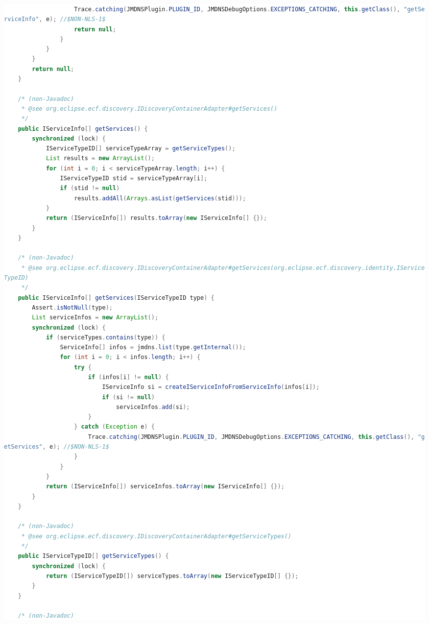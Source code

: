 ```java
					Trace.catching(JMDNSPlugin.PLUGIN_ID, JMDNSDebugOptions.EXCEPTIONS_CATCHING, this.getClass(), "getServiceInfo", e); //$NON-NLS-1$
					return null;
				}
			}
		}
		return null;
	}

	/* (non-Javadoc)
	 * @see org.eclipse.ecf.discovery.IDiscoveryContainerAdapter#getServices()
	 */
	public IServiceInfo[] getServices() {
		synchronized (lock) {
			IServiceTypeID[] serviceTypeArray = getServiceTypes();
			List results = new ArrayList();
			for (int i = 0; i < serviceTypeArray.length; i++) {
				IServiceTypeID stid = serviceTypeArray[i];
				if (stid != null)
					results.addAll(Arrays.asList(getServices(stid)));
			}
			return (IServiceInfo[]) results.toArray(new IServiceInfo[] {});
		}
	}

	/* (non-Javadoc)
	 * @see org.eclipse.ecf.discovery.IDiscoveryContainerAdapter#getServices(org.eclipse.ecf.discovery.identity.IServiceTypeID)
	 */
	public IServiceInfo[] getServices(IServiceTypeID type) {
		Assert.isNotNull(type);
		List serviceInfos = new ArrayList();
		synchronized (lock) {
			if (serviceTypes.contains(type)) {
				ServiceInfo[] infos = jmdns.list(type.getInternal());
				for (int i = 0; i < infos.length; i++) {
					try {
						if (infos[i] != null) {
							IServiceInfo si = createIServiceInfoFromServiceInfo(infos[i]);
							if (si != null)
								serviceInfos.add(si);
						}
					} catch (Exception e) {
						Trace.catching(JMDNSPlugin.PLUGIN_ID, JMDNSDebugOptions.EXCEPTIONS_CATCHING, this.getClass(), "getServices", e); //$NON-NLS-1$
					}
				}
			}
			return (IServiceInfo[]) serviceInfos.toArray(new IServiceInfo[] {});
		}
	}

	/* (non-Javadoc)
	 * @see org.eclipse.ecf.discovery.IDiscoveryContainerAdapter#getServiceTypes()
	 */
	public IServiceTypeID[] getServiceTypes() {
		synchronized (lock) {
			return (IServiceTypeID[]) serviceTypes.toArray(new IServiceTypeID[] {});
		}
	}

	/* (non-Javadoc)
```